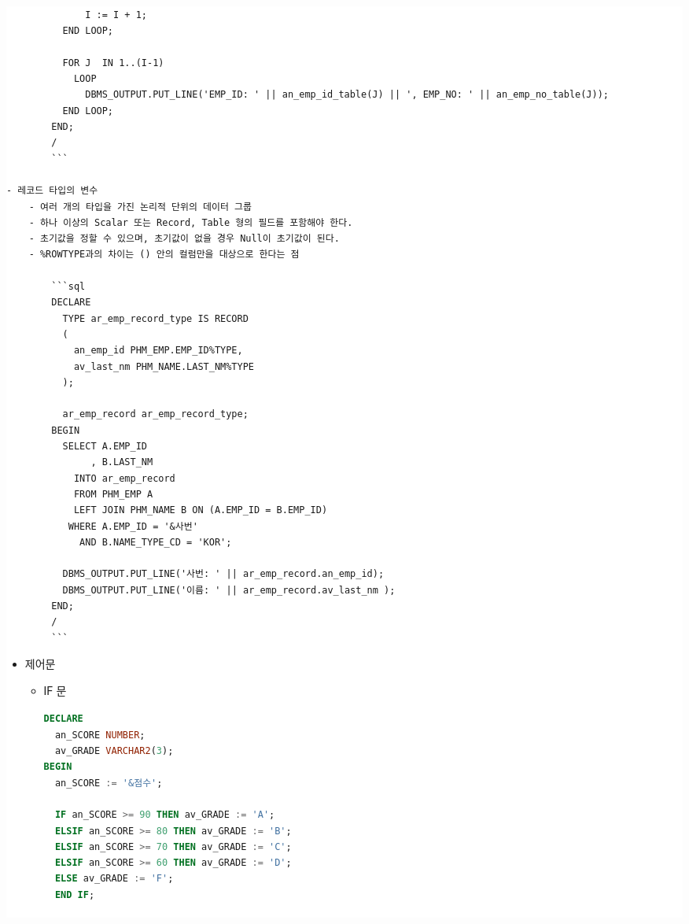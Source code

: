                   I := I + 1;
              END LOOP;
              
              FOR J  IN 1..(I-1)
                LOOP
                  DBMS_OUTPUT.PUT_LINE('EMP_ID: ' || an_emp_id_table(J) || ', EMP_NO: ' || an_emp_no_table(J));
              END LOOP;  
            END;
            /
            ```
            
    - 레코드 타입의 변수
        - 여러 개의 타입을 가진 논리적 단위의 데이터 그룹
        - 하나 이상의 Scalar 또는 Record, Table 형의 필드를 포함해야 한다.
        - 초기값을 정할 수 있으며, 초기값이 없을 경우 Null이 초기값이 된다.
        - %ROWTYPE과의 차이는 () 안의 컬럼만을 대상으로 한다는 점
            
            ```sql
            DECLARE 
              TYPE ar_emp_record_type IS RECORD
              (
                an_emp_id PHM_EMP.EMP_ID%TYPE,
                av_last_nm PHM_NAME.LAST_NM%TYPE
              );
              
              ar_emp_record ar_emp_record_type;
            BEGIN
              SELECT A.EMP_ID
                   , B.LAST_NM
                INTO ar_emp_record
                FROM PHM_EMP A
                LEFT JOIN PHM_NAME B ON (A.EMP_ID = B.EMP_ID)
               WHERE A.EMP_ID = '&사번' 
                 AND B.NAME_TYPE_CD = 'KOR';
              
              DBMS_OUTPUT.PUT_LINE('사번: ' || ar_emp_record.an_emp_id);
              DBMS_OUTPUT.PUT_LINE('이름: ' || ar_emp_record.av_last_nm );
            END;
            /
            ```
            
- 제어문
    - IF 문
        
        ```sql
        DECLARE
          an_SCORE NUMBER;
          av_GRADE VARCHAR2(3);
        BEGIN
          an_SCORE := '&점수';
           
          IF an_SCORE >= 90 THEN av_GRADE := 'A';
          ELSIF an_SCORE >= 80 THEN av_GRADE := 'B';
          ELSIF an_SCORE >= 70 THEN av_GRADE := 'C';
          ELSIF an_SCORE >= 60 THEN av_GRADE := 'D';
          ELSE av_GRADE := 'F';
          END IF;
          